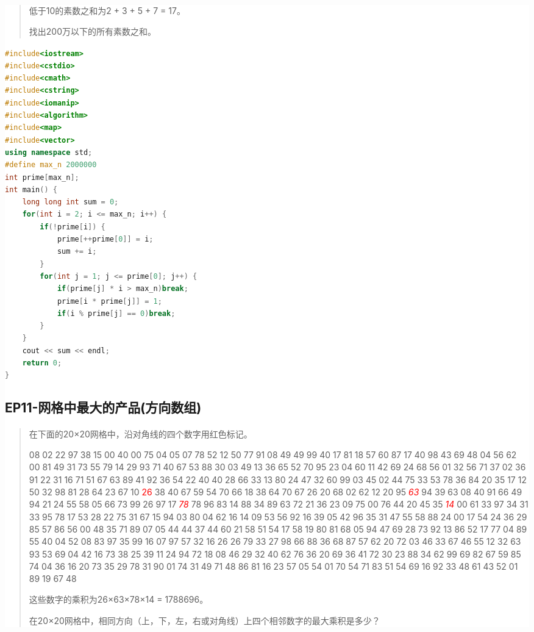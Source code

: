 >低于10的素数之和为2 + 3 + 5 + 7 = 17。
>
>找出200万以下的所有素数之和。

```cpp
#include<iostream>
#include<cstdio>
#include<cmath>
#include<cstring>
#include<iomanip>
#include<algorithm>
#include<map>
#include<vector>
using namespace std;
#define max_n 2000000
int prime[max_n];
int main() {
    long long int sum = 0;
    for(int i = 2; i <= max_n; i++) {
        if(!prime[i]) {
            prime[++prime[0]] = i;
            sum += i;
        }
        for(int j = 1; j <= prime[0]; j++) {
            if(prime[j] * i > max_n)break;
            prime[i * prime[j]] = 1;
            if(i % prime[j] == 0)break;
        }
    }
    cout << sum << endl;
    return 0;
}
```

## EP11-网格中最大的产品(方向数组)

>在下面的20×20网格中，沿对角线的四个数字用红色标记。
>
>08 02 22 97 38 15 00 40 00 75 04 05 07 78 52 12 50 77 91 08
>49 49 99 40 17 81 18 57 60 87 17 40 98 43 69 48 04 56 62 00
>81 49 31 73 55 79 14 29 93 71 40 67 53 88 30 03 49 13 36 65
>52 70 95 23 04 60 11 42 69 24 68 56 01 32 56 71 37 02 36 91
>22 31 16 71 51 67 63 89 41 92 36 54 22 40 40 28 66 33 13 80
>24 47 32 60 99 03 45 02 44 75 33 53 78 36 84 20 35 17 12 50
>32 98 81 28 64 23 67 10 <font color = red>26</font> 38 40 67 59 54 70 66 18 38 64 70
>67 26 20 68 02 62 12 20 95 <font color = red>*63*</font> 94 39 63 08 40 91 66 49 94 21
>24 55 58 05 66 73 99 26 97 17 <font color = red>*78*</font> 78 96 83 14 88 34 89 63 72
>21 36 23 09 75 00 76 44 20 45 35 <font color = red>*14*</font> 00 61 33 97 34 31 33 95
>78 17 53 28 22 75 31 67 15 94 03 80 04 62 16 14 09 53 56 92
>16 39 05 42 96 35 31 47 55 58 88 24 00 17 54 24 36 29 85 57
>86 56 00 48 35 71 89 07 05 44 44 37 44 60 21 58 51 54 17 58
>19 80 81 68 05 94 47 69 28 73 92 13 86 52 17 77 04 89 55 40
>04 52 08 83 97 35 99 16 07 97 57 32 16 26 26 79 33 27 98 66
>88 36 68 87 57 62 20 72 03 46 33 67 46 55 12 32 63 93 53 69
>04 42 16 73 38 25 39 11 24 94 72 18 08 46 29 32 40 62 76 36
>20 69 36 41 72 30 23 88 34 62 99 69 82 67 59 85 74 04 36 16
>20 73 35 29 78 31 90 01 74 31 49 71 48 86 81 16 23 57 05 54
>01 70 54 71 83 51 54 69 16 92 33 48 61 43 52 01 89 19 67 48
>
>这些数字的乘积为26×63×78×14 = 1788696。
>
>在20×20网格中，相同方向（上，下，左，右或对角线）上四个相邻数字的最大乘积是多少？
